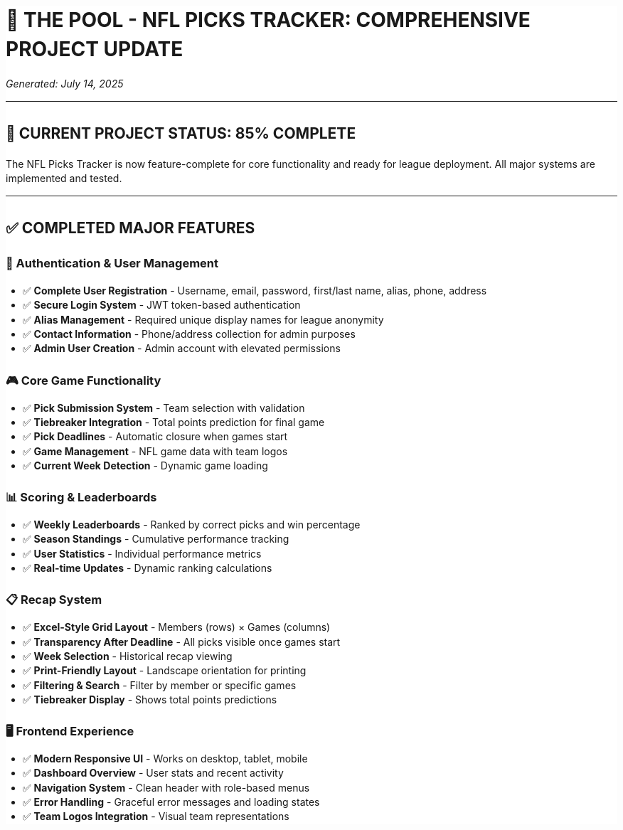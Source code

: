 # 🏈 THE POOL - NFL PICKS TRACKER: COMPREHENSIVE PROJECT UPDATE

*Generated: July 14, 2025*

---

## 🎯 **CURRENT PROJECT STATUS: 85% COMPLETE**

The NFL Picks Tracker is now feature-complete for core functionality and ready for league deployment. All major systems are implemented and tested.

---

## ✅ **COMPLETED MAJOR FEATURES**

### **🔐 Authentication & User Management**
- ✅ **Complete User Registration** - Username, email, password, first/last name, alias, phone, address
- ✅ **Secure Login System** - JWT token-based authentication
- ✅ **Alias Management** - Required unique display names for league anonymity  
- ✅ **Contact Information** - Phone/address collection for admin purposes
- ✅ **Admin User Creation** - Admin account with elevated permissions

### **🎮 Core Game Functionality**
- ✅ **Pick Submission System** - Team selection with validation
- ✅ **Tiebreaker Integration** - Total points prediction for final game
- ✅ **Pick Deadlines** - Automatic closure when games start
- ✅ **Game Management** - NFL game data with team logos
- ✅ **Current Week Detection** - Dynamic game loading

### **📊 Scoring & Leaderboards** 
- ✅ **Weekly Leaderboards** - Ranked by correct picks and win percentage
- ✅ **Season Standings** - Cumulative performance tracking
- ✅ **User Statistics** - Individual performance metrics
- ✅ **Real-time Updates** - Dynamic ranking calculations

### **📋 Recap System**
- ✅ **Excel-Style Grid Layout** - Members (rows) × Games (columns)
- ✅ **Transparency After Deadline** - All picks visible once games start
- ✅ **Week Selection** - Historical recap viewing
- ✅ **Print-Friendly Layout** - Landscape orientation for printing
- ✅ **Filtering & Search** - Filter by member or specific games
- ✅ **Tiebreaker Display** - Shows total points predictions

### **🖥️ Frontend Experience**
- ✅ **Modern Responsive UI** - Works on desktop, tablet, mobile
- ✅ **Dashboard Overview** - User stats and recent activity
- ✅ **Navigation System** - Clean header with role-based menus
- ✅ **Error Handling** - Graceful error messages and loading states
- ✅ **Team Logos Integration** - Visual team representations
